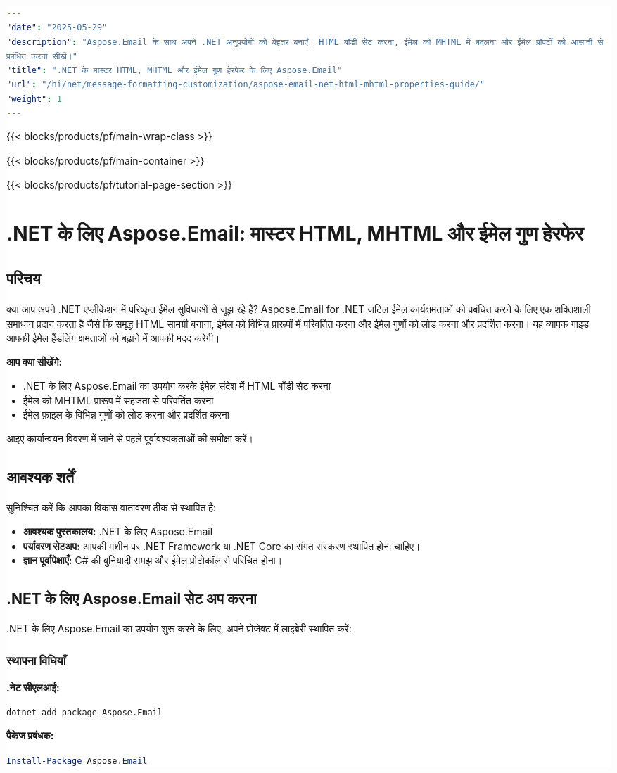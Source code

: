 ```yaml
---
"date": "2025-05-29"
"description": "Aspose.Email के साथ अपने .NET अनुप्रयोगों को बेहतर बनाएँ। HTML बॉडी सेट करना, ईमेल को MHTML में बदलना और ईमेल प्रॉपर्टी को आसानी से प्रबंधित करना सीखें।"
"title": ".NET के मास्टर HTML, MHTML और ईमेल गुण हेरफेर के लिए Aspose.Email"
"url": "/hi/net/message-formatting-customization/aspose-email-net-html-mhtml-properties-guide/"
"weight": 1
---
```


{{< blocks/products/pf/main-wrap-class >}}

{{< blocks/products/pf/main-container >}}

{{< blocks/products/pf/tutorial-page-section >}}
# .NET के लिए Aspose.Email: मास्टर HTML, MHTML और ईमेल गुण हेरफेर

## परिचय

क्या आप अपने .NET एप्लीकेशन में परिष्कृत ईमेल सुविधाओं से जूझ रहे हैं? Aspose.Email for .NET जटिल ईमेल कार्यक्षमताओं को प्रबंधित करने के लिए एक शक्तिशाली समाधान प्रदान करता है जैसे कि समृद्ध HTML सामग्री बनाना, ईमेल को विभिन्न प्रारूपों में परिवर्तित करना और ईमेल गुणों को लोड करना और प्रदर्शित करना। यह व्यापक गाइड आपकी ईमेल हैंडलिंग क्षमताओं को बढ़ाने में आपकी मदद करेगी।

**आप क्या सीखेंगे:**
- .NET के लिए Aspose.Email का उपयोग करके ईमेल संदेश में HTML बॉडी सेट करना
- ईमेल को MHTML प्रारूप में सहजता से परिवर्तित करना
- ईमेल फ़ाइल के विभिन्न गुणों को लोड करना और प्रदर्शित करना

आइए कार्यान्वयन विवरण में जाने से पहले पूर्वावश्यकताओं की समीक्षा करें।

## आवश्यक शर्तें

सुनिश्चित करें कि आपका विकास वातावरण ठीक से स्थापित है:
- **आवश्यक पुस्तकालय:** .NET के लिए Aspose.Email
- **पर्यावरण सेटअप:** आपकी मशीन पर .NET Framework या .NET Core का संगत संस्करण स्थापित होना चाहिए।
- **ज्ञान पूर्वापेक्षाएँ:** C# की बुनियादी समझ और ईमेल प्रोटोकॉल से परिचित होना।

## .NET के लिए Aspose.Email सेट अप करना

.NET के लिए Aspose.Email का उपयोग शुरू करने के लिए, अपने प्रोजेक्ट में लाइब्रेरी स्थापित करें:

### स्थापना विधियाँ

**.नेट सीएलआई:**
```bash
dotnet add package Aspose.Email
```

**पैकेज प्रबंधक:**
```powershell
Install-Package Aspose.Email
```
